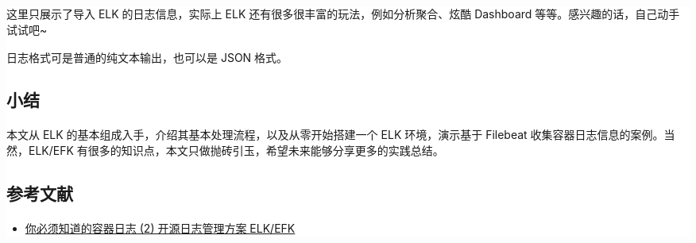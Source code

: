 这里只展示了导入 ELK 的日志信息，实际上 ELK 还有很多很丰富的玩法，例如分析聚合、炫酷 Dashboard 等等。感兴趣的话，自己动手试试吧~

日志格式可是普通的纯文本输出，也可以是 JSON 格式。

## 小结
本文从 ELK 的基本组成入手，介绍其基本处理流程，以及从零开始搭建一个 ELK 环境，演示基于 Filebeat 收集容器日志信息的案例。当然，ELK/EFK 有很多的知识点，本文只做抛砖引玉，希望未来能够分享更多的实践总结。

## 参考文献
- [你必须知道的容器日志 (2) 开源日志管理方案 ELK/EFK](https://www.cnblogs.com/edisonchou/p/docker_logs_study_summary_part2.html)

[Elasticsearch, Logstash, Kibana (ELK) Docker image documentation]: https://elk-docker.readthedocs.io/
[Filebeat command reference]: https://www.elastic.co/guide/en/beats/filebeat/7.10/command-line-options.html
[Run Filebeat on Docker]: https://www.elastic.co/guide/en/beats/filebeat/7.10/running-on-docker.html
[elastic.co]: https://www.elastic.co/cn/
[es-common-startup-errors]: https://www.cnblogs.com/zhi-leaf/p/8484337.html
[filebeat-reference-yml]: https://www.elastic.co/guide/en/beats/filebeat/7.10/filebeat-reference-yml.html
[prev]: /2021/02/16/docker-logging-01-logs-cmd-and-drivers
[sebp/elk:7.10.0]: https://hub.docker.com/layers/sebp/elk/7.10.0/images/sha256-9fe89b0d9a5adf4cda32b9b88b176f3d8854c6311f8f49ab82d21432ee1391be?context=explore

